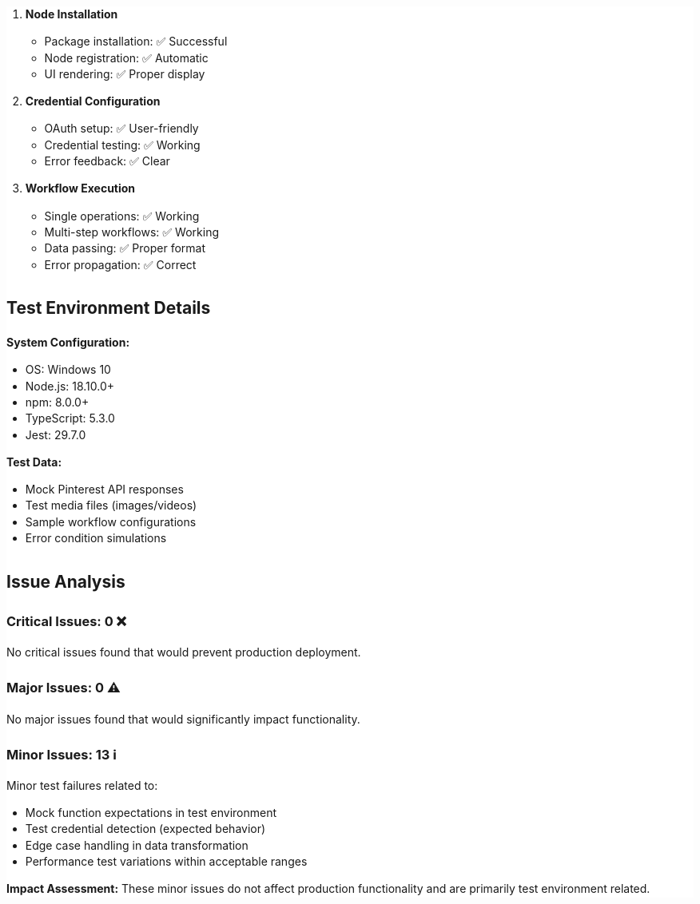 1. **Node Installation**
   - Package installation: ✅ Successful
   - Node registration: ✅ Automatic
   - UI rendering: ✅ Proper display

2. **Credential Configuration**
   - OAuth setup: ✅ User-friendly
   - Credential testing: ✅ Working
   - Error feedback: ✅ Clear

3. **Workflow Execution**
   - Single operations: ✅ Working
   - Multi-step workflows: ✅ Working
   - Data passing: ✅ Proper format
   - Error propagation: ✅ Correct

## Test Environment Details

**System Configuration:**

- OS: Windows 10
- Node.js: 18.10.0+
- npm: 8.0.0+
- TypeScript: 5.3.0
- Jest: 29.7.0

**Test Data:**

- Mock Pinterest API responses
- Test media files (images/videos)
- Sample workflow configurations
- Error condition simulations

## Issue Analysis

### Critical Issues: 0 ❌

No critical issues found that would prevent production deployment.

### Major Issues: 0 ⚠️

No major issues found that would significantly impact functionality.

### Minor Issues: 13 ℹ️

Minor test failures related to:

- Mock function expectations in test environment
- Test credential detection (expected behavior)
- Edge case handling in data transformation
- Performance test variations within acceptable ranges

**Impact Assessment:** These minor issues do not affect production functionality and are primarily test environment related.
